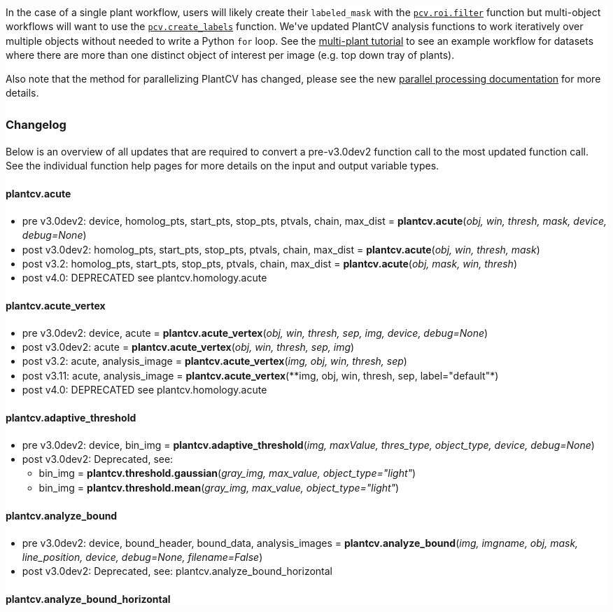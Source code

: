 In the case of a single plant workflow, users will likely create their `labeled_mask`
with the [`pcv.roi.filter`](roi_filter.md) function but multi-object workflows
will want to use the [`pcv.create_labels`](create_labels.md) function. We've updated PlantCV
analysis functions to work iteratively over multiple objects without needed to write a Python 
`for` loop. See the [multi-plant tutorial](https://plantcv.org/tutorials/arabidopsis-tray) to see an 
example workflow for datasets where there are more than one distinct object of interest
per image (e.g. top down tray of plants). 

Also note that the method for parallelizing PlantCV has changed, please see the
new [parallel processing documentation](pipeline_parallel.md) for more details.

### Changelog <a name="changelog"></a>

Below is an overview of all updates that are required to convert a pre-v3.0dev2
function call to the most updated function call.
See the individual function help
pages for more details on the input and output variable types.

#### plantcv.acute

* pre v3.0dev2: device, homolog_pts, start_pts, stop_pts, ptvals, chain, max_dist = **plantcv.acute**(*obj, win, thresh, mask, device, debug=None*)
* post v3.0dev2: homolog_pts, start_pts, stop_pts, ptvals, chain, max_dist = **plantcv.acute**(*obj, win, thresh, mask*)
* post v3.2: homolog_pts, start_pts, stop_pts, ptvals, chain, max_dist = **plantcv.acute**(*obj, mask, win, thresh*)
* post v4.0: DEPRECATED see plantcv.homology.acute

#### plantcv.acute_vertex

* pre v3.0dev2: device, acute = **plantcv.acute_vertex**(*obj, win, thresh, sep, img, device, debug=None*)
* post v3.0dev2: acute = **plantcv.acute_vertex**(*obj, win, thresh, sep, img*)
* post v3.2: acute, analysis_image = **plantcv.acute_vertex**(*img, obj, win, thresh, sep*)
* post v3.11: acute, analysis_image = **plantcv.acute_vertex**(**img, obj, win, thresh, sep, label="default"*)
* post v4.0: DEPRECATED see plantcv.homology.acute

#### plantcv.adaptive_threshold

* pre v3.0dev2: device, bin_img = **plantcv.adaptive_threshold**(*img, maxValue, thres_type, object_type, device, debug=None*)
* post v3.0dev2: Deprecated, see:
    * bin_img = **plantcv.threshold.gaussian**(*gray_img, max_value, object_type="light"*)
    * bin_img = **plantcv.threshold.mean**(*gray_img, max_value, object_type="light"*)

#### plantcv.analyze_bound

* pre v3.0dev2: device, bound_header, bound_data, analysis_images = **plantcv.analyze_bound**(*img, imgname, obj, mask, line_position, device, debug=None, filename=False*)
* post v3.0dev2: Deprecated, see: plantcv.analyze_bound_horizontal

#### plantcv.analyze_bound_horizontal
